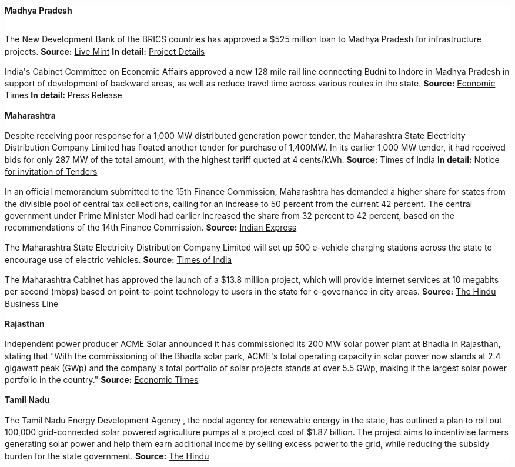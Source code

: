 **Madhya Pradesh**

**       **

The New Development Bank of the BRICS countries has approved a $525 million loan to Madhya Pradesh for infrastructure projects. **Source:** [Live Mint](https://www.livemint.com/Politics/p9T30jPvKnIoLkid3g4HYK/BRICS-bank-approves-525-million-loan-for-infra-projects-in.html) **In detail:** [Project Details](https://www.ndb.int/wp-content/uploads/2017/12/country-summary-disclosure_-MP-Road-India-.pdf)

India&#39;s Cabinet Committee on Economic Affairs approved a new 128 mile rail line connecting Budni to Indore in Madhya Pradesh in support of development of backward areas, as well as reduce travel time across various routes in the state. **Source:** [Economic Times](https://economictimes.indiatimes.com/industry/transportation/railways/ccea-approves-new-rail-line-connecting-budni-and-indore-in-poll-bound-madhya-pradesh/articleshow/65874682.cms) **In detail:** [Press Release](http://pib.nic.in/newsite/PrintRelease.aspx?relid=183558)

**Maharashtra**

Despite receiving poor response for a 1,000 MW distributed generation power tender, the Maharashtra State Electricity Distribution Company Limited has floated another tender for purchase of 1,400MW. In its earlier 1,000 MW tender, it had received bids for only 287 MW of the total amount, with the highest tariff quoted at 4 cents/kWh. **Source:** [Times of India](https://timesofindia.indiatimes.com/city/nagpur/discom-to-buy-another-1400mw-solar-power/articleshow/65906344.cms) **In detail:** [Notice for invitation of Tenders](https://www.mahadiscom.in/supplier/wp-content/uploads/2018/09/NIT.pdf)

In an official memorandum submitted to the 15th Finance Commission, Maharashtra has demanded a higher share for states from the divisible pool of central tax collections, calling for an increase to 50 percent from the current 42 percent. The central government under Prime Minister Modi had earlier increased the share from 32 percent to 42 percent, based on the recommendations of the 14th Finance Commission. **Source:** [Indian Express](https://indianexpress.com/article/india/maharashtra-share-states-central-taxes-5365559/)

The Maharashtra State Electricity Distribution Company Limited will set up 500 e-vehicle charging stations across the state to encourage use of electric vehicles. **Source:** [Times of India](https://timesofindia.indiatimes.com/city/pune/500-e-vehicle-charging-stations-to-come-up-across-maharashtra/articleshow/65892644.cms)

The Maharashtra Cabinet has approved the launch of a $13.8 million project, which will provide internet services at 10 megabits per second (mbps) based on point-to-point technology to users in the state for e-governance in city areas. **Source:** [The Hindu Business Line](https://www.thehindubusinessline.com/todays-paper/tp-others/tp-states/article24982665.ece)

**Rajasthan**

Independent power producer ACME Solar announced it has commissioned its 200 MW solar power plant at Bhadla in Rajasthan, stating that &quot;With the commissioning of the Bhadla solar park, ACME&#39;s total operating capacity in solar power now stands at 2.4 gigawatt peak (GWp) and the company&#39;s total portfolio of solar projects stands at over 5.5 GWp, making it the largest solar power portfolio in the country.&quot; **Source:** [Economic Times](https://energy.economictimes.indiatimes.com/news/renewable/acme-commissions-200-mw-solar-power-plant-at-bhadla/65908043)

**Tamil Nadu**

The Tamil Nadu Energy Development Agency , the nodal agency for renewable energy in the state, has outlined a plan to roll out 100,000 grid-connected solar powered agriculture pumps at a project cost of $1.87 billion. The project aims to incentivise farmers generating solar power and help them earn additional income by selling excess power to the grid, while reducing the subsidy burden for the state government. **Source:** [The Hindu](https://www.thehindu.com/news/national/tamil-nadu/teda-to-install-1-lakh-solar-farm-pumps/article25000326.ece)
